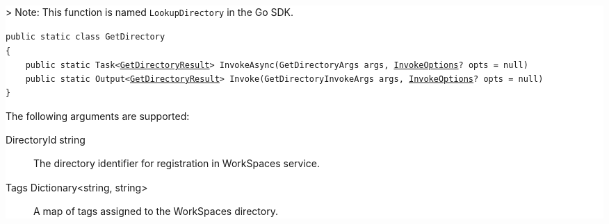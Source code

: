 &gt; Note: This function is named `LookupDirectory` in the Go SDK.

</pulumi-choosable>
</div>


<div>
<pulumi-choosable type="language" values="csharp">
<div class="highlight"><pre class="chroma"><code class="language-csharp" data-lang="csharp"><span class="k">public static class </span><span class="nx">GetDirectory </span><span class="p">
{</span><span class="k">
    public static </span>Task&lt;<span class="nx"><a href="#result">GetDirectoryResult</a></span>> <span class="p">InvokeAsync(</span><span class="nx">GetDirectoryArgs</span><span class="p"> </span><span class="nx">args<span class="p">,</span> <span class="nx"><a href="/docs/reference/pkg/dotnet/Pulumi/Pulumi.InvokeOptions.html">InvokeOptions</a></span><span class="p">? </span><span class="nx">opts = null<span class="p">)</span><span class="k">
    public static </span>Output&lt;<span class="nx"><a href="#result">GetDirectoryResult</a></span>> <span class="p">Invoke(</span><span class="nx">GetDirectoryInvokeArgs</span><span class="p"> </span><span class="nx">args<span class="p">,</span> <span class="nx"><a href="/docs/reference/pkg/dotnet/Pulumi/Pulumi.InvokeOptions.html">InvokeOptions</a></span><span class="p">? </span><span class="nx">opts = null<span class="p">)</span><span class="p">
}</span></code></pre></div>
</pulumi-choosable>
</div>



The following arguments are supported:


<div>
<pulumi-choosable type="language" values="csharp">
<dl class="resources-properties"><dt class="property-required"
            title="Required">
        <span id="directoryid_csharp">
<a data-swiftype-name="resource-property" data-swiftype-type="text" href="#directoryid_csharp" style="color: inherit; text-decoration: inherit;">Directory<wbr>Id</a>
</span>
        <span class="property-indicator"></span>
        <span class="property-type">string</span>
    </dt>
    <dd><p>The directory identifier for registration in WorkSpaces service.</p>
</dd><dt class="property-optional"
            title="Optional">
        <span id="tags_csharp">
<a data-swiftype-name="resource-property" data-swiftype-type="text" href="#tags_csharp" style="color: inherit; text-decoration: inherit;">Tags</a>
</span>
        <span class="property-indicator"></span>
        <span class="property-type">Dictionary&lt;string, string&gt;</span>
    </dt>
    <dd><p>A map of tags assigned to the WorkSpaces directory.</p>
</dd></dl>
</pulumi-choosable>
</div>
